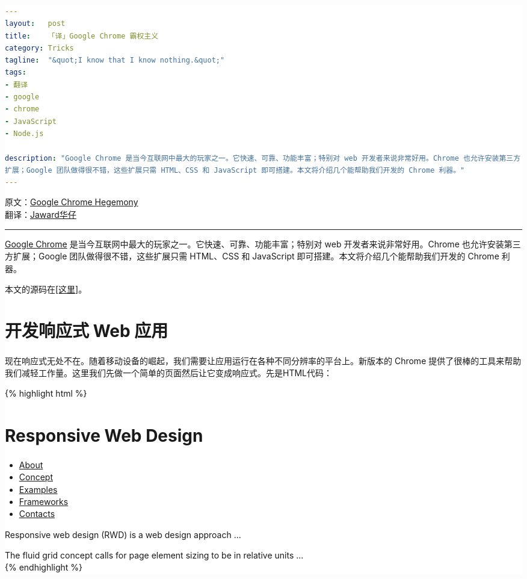 ```yaml
--- 
layout:   post
title:    「译」Google Chrome 霸权主义
category: Tricks
tagline:  "&quot;I know that I know nothing.&quot;"
tags: 
- 翻译
- google
- chrome
- JavaScript
- Node.js

description: "Google Chrome 是当今互联网中最大的玩家之一。它快速、可靠、功能丰富；特别对 web 开发者来说非常好用。Chrome 也允许安装第三方扩展；Google 团队做得很不错，这些扩展只需 HTML、CSS 和 JavaScript 即可搭建。本文将介绍几个能帮助我们开发的 Chrome 利器。"
---
```


原文：[Google Chrome Hegemony](http://code.tutsplus.com/tutorials/google-chrome-hegemony--cms-21478)  
翻译：[Jaward华仔](http://crimx.com)

----------

[Google Chrome](https://www.google.com/intl/en/chrome/browser/) 是当今互联网中最大的玩家之一。它快速、可靠、功能丰富；特别对 web 开发者来说非常好用。Chrome 也允许安装第三方扩展；Google 团队做得很不错，这些扩展只需 HTML、CSS 和 JavaScript 即可搭建。本文将介绍几个能帮助我们开发的 Chrome 利器。

本文的源码在[[这里]](https://github.com/tutsplus/Google-Chrome-Hegemony/)。

开发响应式 Web 应用
===================

现在响应式无处不在。随着移动设备的崛起，我们需要让应用运行在各种不同分辨率的平台上。新版本的 Chrome 提供了很棒的工具来帮助我们减轻工作量。这里我们先做一个简单的页面然后让它变成响应式。先是HTML代码：

{% highlight html %}
<body>
    <h1>Responsive Web Design</h1>
    <ul class="nav">
        <li><a href="#">About</a></li>
        <li><a href="#">Concept</a></li>
        <li><a href="#">Examples</a></li>
        <li><a href="#">Frameworks</a></li>
        <li><a href="#">Contacts</a></li>
    </ul>
    <section class="concept">
        <p>Responsive web design (RWD) is a web design approach ...
    </section>
    <section class="elements">
        </p>The fluid grid concept calls for page element sizing to be in relative units ...
    </section>
</body>
{% endhighlight %}
